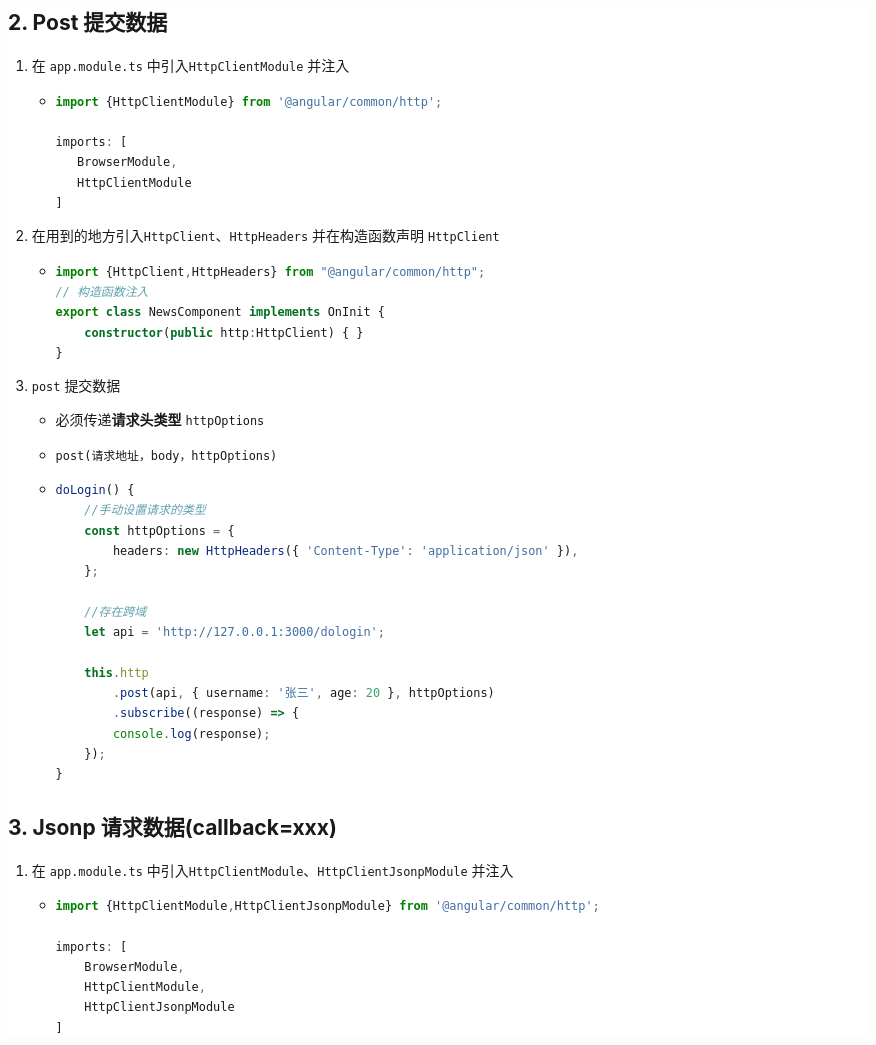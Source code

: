 ## 2. Post 提交数据

1. 在 `app.module.ts` 中引入`HttpClientModule` 并注入

   - ```typescript
     import {HttpClientModule} from '@angular/common/http';
     
     imports: [
     	BrowserModule,
     	HttpClientModule
     ]
     ```

2. 在用到的地方引入`HttpClient`、`HttpHeaders` 并在构造函数声明 `HttpClient`

   - ```typescript
     import {HttpClient,HttpHeaders} from "@angular/common/http";
     // 构造函数注入
     export class NewsComponent implements OnInit {
         constructor(public http:HttpClient) { }
     }
     ```

3. `post` 提交数据

   - 必须传递**请求头类型** `httpOptions`
   - `post(请求地址，body，httpOptions)`

   - ```typescript
     doLogin() {
         //手动设置请求的类型
         const httpOptions = {
             headers: new HttpHeaders({ 'Content-Type': 'application/json' }),
         };
     
         //存在跨域
         let api = 'http://127.0.0.1:3000/dologin';
     	
         this.http
             .post(api, { username: '张三', age: 20 }, httpOptions)
             .subscribe((response) => {
             console.log(response);
         });
     }
     ```

## 3. Jsonp 请求数据(callback=xxx)

1. 在 `app.module.ts` 中引入`HttpClientModule`、`HttpClientJsonpModule` 并注入

   - ```typescript
     import {HttpClientModule,HttpClientJsonpModule} from '@angular/common/http';
     
     imports: [
         BrowserModule,
         HttpClientModule,
         HttpClientJsonpModule
     ]
     ```
